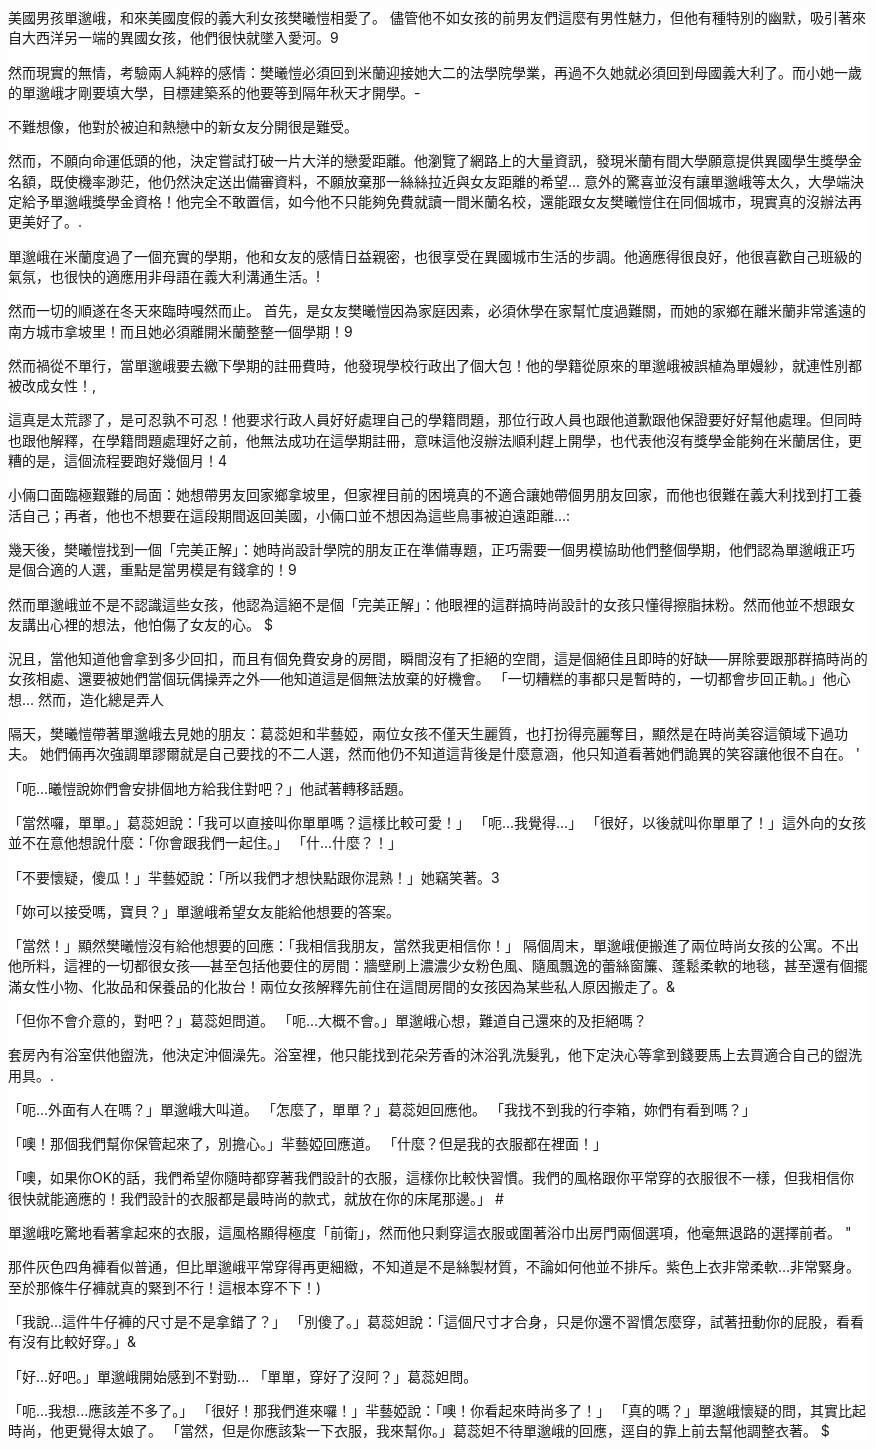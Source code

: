 

美國男孩單邈峨，和來美國度假的義大利女孩樊曦愷相愛了。 儘管他不如女孩的前男友們這麼有男性魅力，但他有種特別的幽默，吸引著來自大西洋另一端的異國女孩，他們很快就墜入愛河。9

然而現實的無情，考驗兩人純粹的感情：樊曦愷必須回到米蘭迎接她大二的法學院學業，再過不久她就必須回到母國義大利了。而小她一歲的單邈峨才剛要填大學，目標建築系的他要等到隔年秋天才開學。-

不難想像，他對於被迫和熱戀中的新女友分開很是難受。

然而，不願向命運低頭的他，決定嘗試打破一片大洋的戀愛距離。他瀏覽了網路上的大量資訊，發現米蘭有間大學願意提供異國學生獎學金名額，既使機率渺茫，他仍然決定送出備審資料，不願放棄那一絲絲拉近與女友距離的希望... 意外的驚喜並沒有讓單邈峨等太久，大學端決定給予單邈峨獎學金資格！他完全不敢置信，如今他不只能夠免費就讀一間米蘭名校，還能跟女友樊曦愷住在同個城市，現實真的沒辦法再更美好了。.

單邈峨在米蘭度過了一個充實的學期，他和女友的感情日益親密，也很享受在異國城市生活的步調。他適應得很良好，他很喜歡自己班級的氣氛，也很快的適應用非母語在義大利溝通生活。!

然而一切的順遂在冬天來臨時嘎然而止。 首先，是女友樊曦愷因為家庭因素，必須休學在家幫忙度過難關，而她的家鄉在離米蘭非常遙遠的南方城市拿坡里！而且她必須離開米蘭整整一個學期！9

然而禍從不單行，當單邈峨要去繳下學期的註冊費時，他發現學校行政出了個大包！他的學籍從原來的單邈峨被誤植為單嫚紗，就連性別都被改成女性！,

這真是太荒謬了，是可忍孰不可忍！他要求行政人員好好處理自己的學籍問題，那位行政人員也跟他道歉跟他保證要好好幫他處理。但同時也跟他解釋，在學籍問題處理好之前，他無法成功在這學期註冊，意味這他沒辦法順利趕上開學，也代表他沒有獎學金能夠在米蘭居住，更糟的是，這個流程要跑好幾個月！4

小倆口面臨極艱難的局面：她想帶男友回家鄉拿坡里，但家裡目前的困境真的不適合讓她帶個男朋友回家，而他也很難在義大利找到打工養活自己；再者，他也不想要在這段期間返回美國，小倆口並不想因為這些鳥事被迫遠距離...:

幾天後，樊曦愷找到一個「完美正解」：她時尚設計學院的朋友正在準備專題，正巧需要一個男模協助他們整個學期，他們認為單邈峨正巧是個合適的人選，重點是當男模是有錢拿的！9

然而單邈峨並不是不認識這些女孩，他認為這絕不是個「完美正解」：他眼裡的這群搞時尚設計的女孩只懂得擦脂抹粉。然而他並不想跟女友講出心裡的想法，他怕傷了女友的心。 $

況且，當他知道他會拿到多少回扣，而且有個免費安身的房間，瞬間沒有了拒絕的空間，這是個絕佳且即時的好缺──屏除要跟那群搞時尚的女孩相處、還要被她們當個玩偶操弄之外──他知道這是個無法放棄的好機會。 「一切糟糕的事都只是暫時的，一切都會步回正軌。」他心想... 然而，造化總是弄人

隔天，樊曦愷帶著單邈峨去見她的朋友：葛蕊妲和羋藝婭，兩位女孩不僅天生麗質，也打扮得亮麗奪目，顯然是在時尚美容這領域下過功夫。 她們倆再次強調單謬爾就是自己要找的不二人選，然而他仍不知道這背後是什麼意涵，他只知道看著她們詭異的笑容讓他很不自在。 '

「呃...曦愷說妳們會安排個地方給我住對吧？」他試著轉移話題。

「當然囉，單單。」葛蕊妲說：「我可以直接叫你單單嗎？這樣比較可愛！」 「呃...我覺得...」 「很好，以後就叫你單單了！」這外向的女孩並不在意他想說什麼：「你會跟我們一起住。」 「什...什麼？！」

「不要懷疑，傻瓜！」羋藝婭說：「所以我們才想快點跟你混熟！」她竊笑著。3

「妳可以接受嗎，寶貝？」單邈峨希望女友能給他想要的答案。

「當然！」顯然樊曦愷沒有給他想要的回應：「我相信我朋友，當然我更相信你！」 隔個周末，單邈峨便搬進了兩位時尚女孩的公寓。不出他所料，這裡的一切都很女孩──甚至包括他要住的房間：牆壁刷上濃濃少女粉色風、隨風飄逸的蕾絲窗簾、蓬鬆柔軟的地毯，甚至還有個擺滿女性小物、化妝品和保養品的化妝台！兩位女孩解釋先前住在這間房間的女孩因為某些私人原因搬走了。&

「但你不會介意的，對吧？」葛蕊妲問道。 「呃...大概不會。」單邈峨心想，難道自己還來的及拒絕嗎？

套房內有浴室供他盥洗，他決定沖個澡先。浴室裡，他只能找到花朵芳香的沐浴乳洗髮乳，他下定決心等拿到錢要馬上去買適合自己的盥洗用具。.

「呃...外面有人在嗎？」單邈峨大叫道。 「怎麼了，單單？」葛蕊妲回應他。 「我找不到我的行李箱，妳們有看到嗎？」

「噢！那個我們幫你保管起來了，別擔心。」羋藝婭回應道。 「什麼？但是我的衣服都在裡面！」

「噢，如果你OK的話，我們希望你隨時都穿著我們設計的衣服，這樣你比較快習慣。我們的風格跟你平常穿的衣服很不一樣，但我相信你很快就能適應的！我們設計的衣服都是最時尚的款式，就放在你的床尾那邊。」 #

單邈峨吃驚地看著拿起來的衣服，這風格顯得極度「前衛」，然而他只剩穿這衣服或圍著浴巾出房門兩個選項，他毫無退路的選擇前者。 "

那件灰色四角褲看似普通，但比單邈峨平常穿得再更細緻，不知道是不是絲製材質，不論如何他並不排斥。紫色上衣非常柔軟...非常緊身。至於那條牛仔褲就真的緊到不行！這根本穿不下！)

「我說...這件牛仔褲的尺寸是不是拿錯了？」 「別傻了。」葛蕊妲說：「這個尺寸才合身，只是你還不習慣怎麼穿，試著扭動你的屁股，看看有沒有比較好穿。」&

「好...好吧。」單邈峨開始感到不對勁... 「單單，穿好了沒阿？」葛蕊妲問。

「呃...我想...應該差不多了。」 「很好！那我們進來囉！」羋藝婭說：「噢！你看起來時尚多了！」 「真的嗎？」單邈峨懷疑的問，其實比起時尚，他更覺得太娘了。 「當然，但是你應該紮一下衣服，我來幫你。」葛蕊妲不待單邈峨的回應，逕自的靠上前去幫他調整衣著。 $
